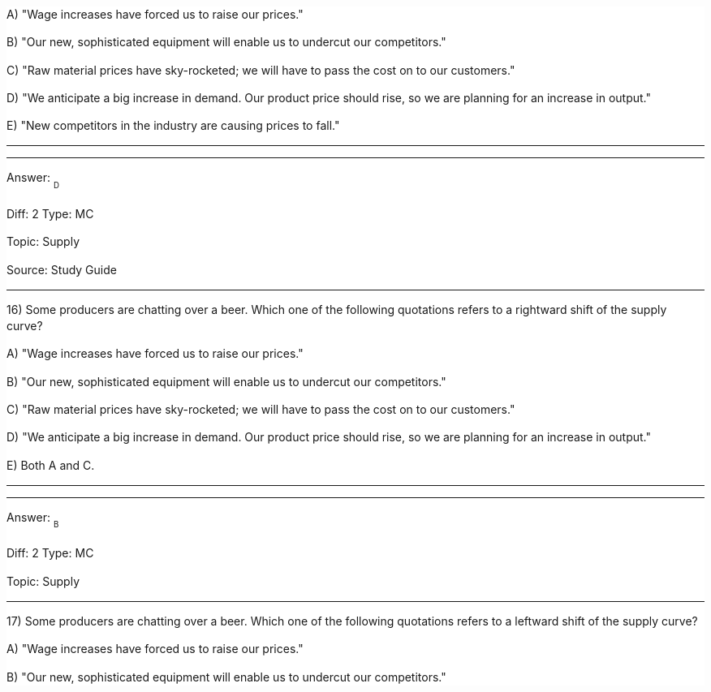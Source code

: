 A\) \"Wage increases have forced us to raise our prices.\"

B\) \"Our new, sophisticated equipment will enable us to undercut our
competitors.\"

C\) \"Raw material prices have sky-rocketed; we will have to pass the
cost on to our customers.\"

D\) \"We anticipate a big increase in demand. Our product price should
rise, so we are planning for an increase in output.\"

E\) \"New competitors in the industry are causing prices to fall.\"



---
---
Answer: <sub><sub>D<sub><sub>

Diff: 2 Type: MC

Topic: Supply

Source: Study Guide

---
16\) Some producers are chatting over a beer. Which one of the following
quotations refers to a rightward shift of the supply curve?

A\) \"Wage increases have forced us to raise our prices.\"

B\) \"Our new, sophisticated equipment will enable us to undercut our
competitors.\"

C\) \"Raw material prices have sky-rocketed; we will have to pass the
cost on to our customers.\"

D\) \"We anticipate a big increase in demand. Our product price should
rise, so we are planning for an increase in output.\"

E\) Both A and C.



---
---
Answer: <sub><sub>B<sub><sub>

Diff: 2 Type: MC

Topic: Supply

---
17\) Some producers are chatting over a beer. Which one of the following
quotations refers to a leftward shift of the supply curve?

A\) \"Wage increases have forced us to raise our prices.\"

B\) \"Our new, sophisticated equipment will enable us to undercut our
competitors.\"
